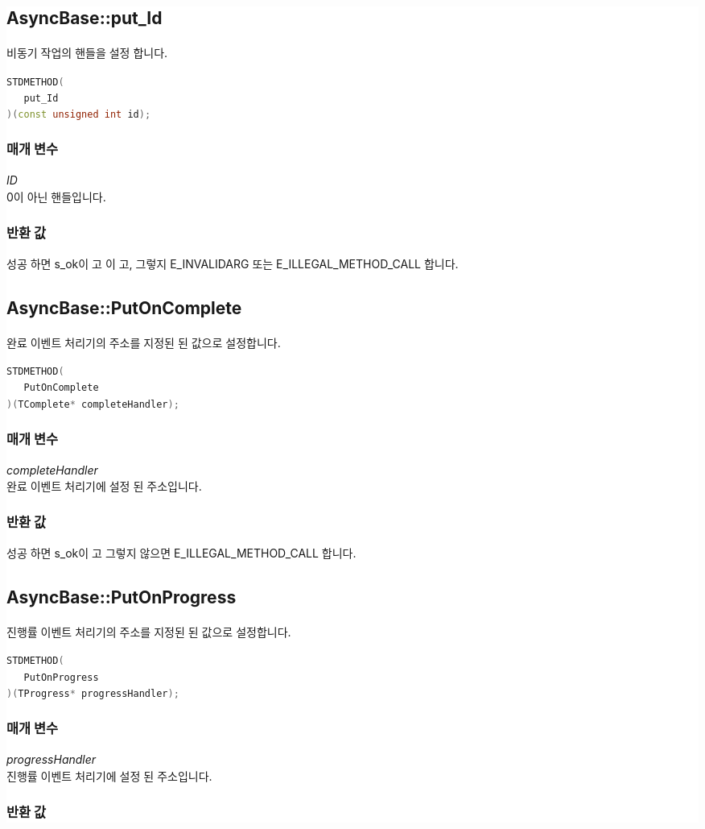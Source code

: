 ## <a name="put-id"></a>AsyncBase::put_Id

비동기 작업의 핸들을 설정 합니다.

```cpp
STDMETHOD(
   put_Id
)(const unsigned int id);
```

### <a name="parameters"></a>매개 변수

*ID*<br/>
0이 아닌 핸들입니다.

### <a name="return-value"></a>반환 값

성공 하면 s_ok이 고 이 고, 그렇지 E_INVALIDARG 또는 E_ILLEGAL_METHOD_CALL 합니다.

## <a name="putoncomplete"></a>AsyncBase::PutOnComplete

완료 이벤트 처리기의 주소를 지정된 된 값으로 설정합니다.

```cpp
STDMETHOD(
   PutOnComplete
)(TComplete* completeHandler);
```

### <a name="parameters"></a>매개 변수

*completeHandler*<br/>
완료 이벤트 처리기에 설정 된 주소입니다.

### <a name="return-value"></a>반환 값

성공 하면 s_ok이 고 그렇지 않으면 E_ILLEGAL_METHOD_CALL 합니다.

## <a name="putonprogress"></a>AsyncBase::PutOnProgress

진행률 이벤트 처리기의 주소를 지정된 된 값으로 설정합니다.

```cpp
STDMETHOD(
   PutOnProgress
)(TProgress* progressHandler);
```

### <a name="parameters"></a>매개 변수

*progressHandler*<br/>
진행률 이벤트 처리기에 설정 된 주소입니다.

### <a name="return-value"></a>반환 값
